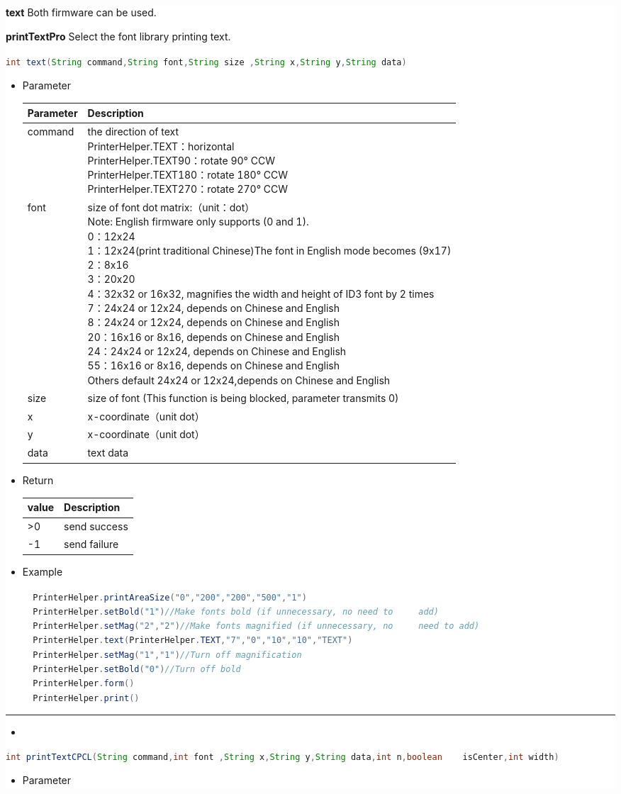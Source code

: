   **text**	Both firmware can be used.

  **printTextPro** Select the font library printing text.

  

  ```java
  int text(String command,String font,String size ,String x,String y,String data)
  ```

- Parameter

  | Parameter | Description                                                  |
  | :-------- | :----------------------------------------------------------- |
  | command   | the direction of text <br />PrinterHelper.TEXT：horizontal<br/>PrinterHelper.TEXT90：rotate 90° CCW<br/>PrinterHelper.TEXT180：rotate 180° CCW<br/>PrinterHelper.TEXT270：rotate 270° CCW |
  | font      | size of font dot matrix:（unit：dot）<br />Note: English firmware only supports (0 and 1).<br/>0：12x24<br/>1：12x24(print traditional Chinese)The font in English mode becomes (9x17)<br/>2：8x16<br/>3：20x20<br/>4：32x32 or 16x32, magnifies the width and height of ID3 font by 2 times<br/>7：24x24 or 12x24, depends on Chinese and English<br/>8：24x24 or 12x24, depends on Chinese and English<br/>20：16x16 or 8x16, depends on Chinese and English<br/>24：24x24 or 12x24, depends on Chinese and English<br/>55：16x16 or 8x16, depends on Chinese and English<br/>Others default 24x24 or 12x24,depends on Chinese and English |
  | size      | size of font (This function is being blocked, parameter transmits 0) |
  | x         | x-coordinate（unit dot）                                     |
  | y         | x-coordinate（unit dot）                                     |
  | data      | text data                                                    |

- Return

  | value | Description  |
  | ----- | ------------ |
  | >0    | send success |
  | -1    | send failure |

- Example

  ```java
  	PrinterHelper.printAreaSize("0","200","200","500","1")
  	PrinterHelper.setBold("1")//Make fonts bold (if unnecessary, no need to 	add)
  	PrinterHelper.setMag("2","2")//Make fonts magnified (if unnecessary, no 	need to add)
  	PrinterHelper.text(PrinterHelper.TEXT,"7","0","10","10","TEXT")
  	PrinterHelper.setMag("1","1")//Turn off magnification
  	PrinterHelper.setBold("0")//Turn off bold
  	PrinterHelper.form()
  	PrinterHelper.print()
  ```

  

------

- 

  ```java
  int printTextCPCL(String command,int font ,String x,String y,String data,int n,boolean 	isCenter,int width)
  ```

- Parameter
